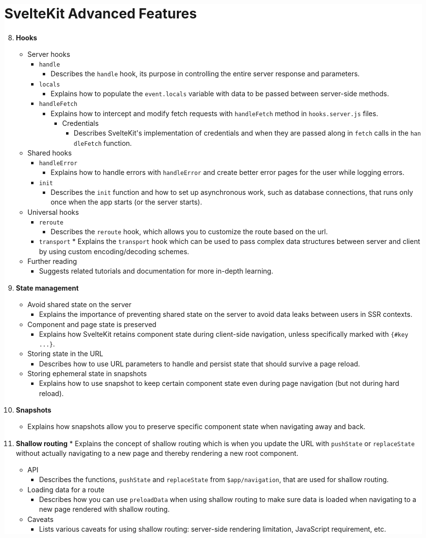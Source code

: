 # SvelteKit Advanced Features

8.  **Hooks**
    *   Server hooks
        *   `handle`
            *   Describes the `handle` hook, its purpose in controlling the entire server response and parameters.
        *   `locals`
            * Explains how to populate the `event.locals` variable with data to be passed between server-side methods.
        *   `handleFetch`
            * Explains how to intercept and modify fetch requests with `handleFetch` method in `hooks.server.js` files.
                *   Credentials
                    * Describes SvelteKit's implementation of credentials and when they are passed along in `fetch` calls in the `handleFetch` function.
    *   Shared hooks
        *   `handleError`
            * Explains how to handle errors with `handleError` and create better error pages for the user while logging errors.
        *   `init`
            *   Describes the `init` function and how to set up asynchronous work, such as database connections, that runs only once when the app starts (or the server starts).
    *   Universal hooks
        *   `reroute`
            * Describes the `reroute` hook, which allows you to customize the route based on the url.
        *    `transport`
            * Explains the `transport` hook which can be used to pass complex data structures between server and client by using custom encoding/decoding schemes.
    *   Further reading
        *   Suggests related tutorials and documentation for more in-depth learning.

9.  **State management**
    *   Avoid shared state on the server
         * Explains the importance of preventing shared state on the server to avoid data leaks between users in SSR contexts.
    *   Component and page state is preserved
         *  Explains how SvelteKit retains component state during client-side navigation, unless specifically marked with `{#key ...}`.
    *   Storing state in the URL
        *  Describes how to use URL parameters to handle and persist state that should survive a page reload.
    *   Storing ephemeral state in snapshots
        * Explains how to use snapshot to keep certain component state even during page navigation (but not during hard reload).

10. **Snapshots**
    * Explains how snapshots allow you to preserve specific component state when navigating away and back.

11.  **Shallow routing**
    *   Explains the concept of shallow routing which is when you update the URL with `pushState` or `replaceState` without actually navigating to a new page and thereby rendering a new root component.
        *   API
             *  Describes the functions, `pushState` and `replaceState` from `$app/navigation`, that are used for shallow routing.
        *   Loading data for a route
             * Describes how you can use `preloadData` when using shallow routing to make sure data is loaded when navigating to a new page rendered with shallow routing.
        *   Caveats
             * Lists various caveats for using shallow routing: server-side rendering limitation, JavaScript requirement, etc.
